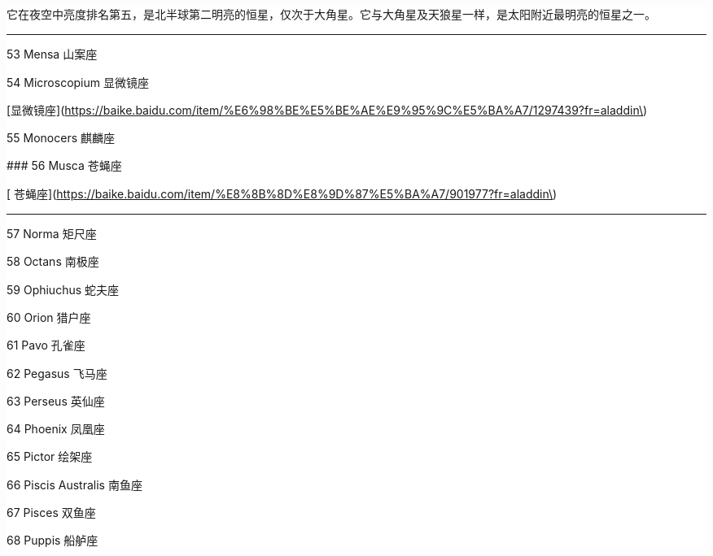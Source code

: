 它在夜空中亮度排名第五，是北半球第二明亮的恒星，仅次于大角星。它与大角星及天狼星一样，是太阳附近最明亮的恒星之一。



---



53 Mensa  山案座 



54 Microscopium  显微镜座 



\[显微镜座\]\(https://baike.baidu.com/item/%E6%98%BE%E5%BE%AE%E9%95%9C%E5%BA%A7/1297439?fr=aladdin\)



55 Monocers  麒麟座



\#\#\# 56 Musca  苍蝇座 



\[ 苍蝇座\]\(https://baike.baidu.com/item/%E8%8B%8D%E8%9D%87%E5%BA%A7/901977?fr=aladdin\)



---



57 Norma  矩尺座 



58 Octans  南极座

59 Ophiuchus  蛇夫座 



60 Orion  猎户座 



61 Pavo  孔雀座

62 Pegasus  飞马座 



63 Perseus  英仙座 



64 Phoenix  凤凰座

65 Pictor  绘架座 



66 Piscis Australis  南鱼座 



67 Pisces  双鱼座

68 Puppis  船舻座 

